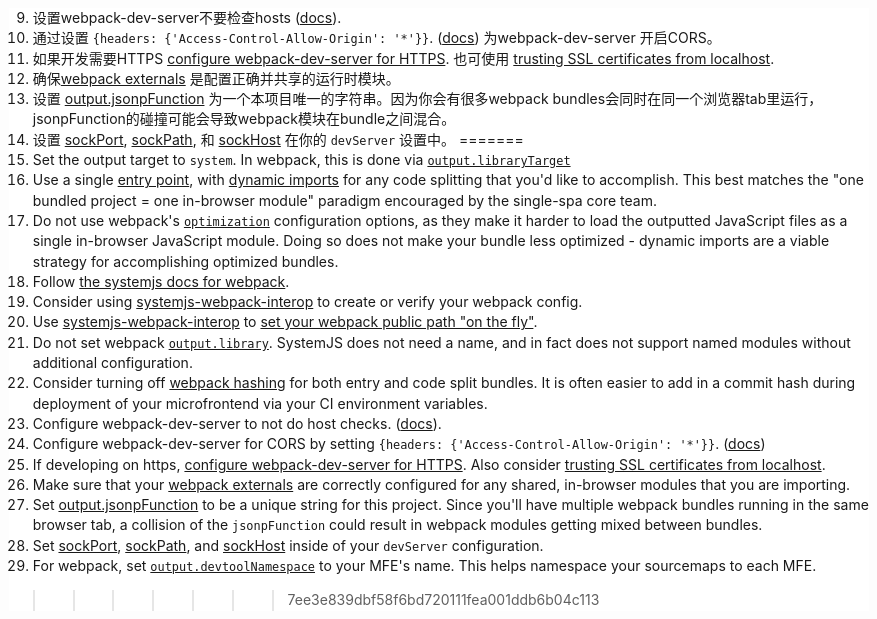 9. 设置webpack-dev-server不要检查hosts ([docs](https://webpack.js.org/configuration/dev-server/#devserverdisablehostcheck)).
10. 通过设置 `{headers: {'Access-Control-Allow-Origin': '*'}}`. ([docs](https://stackoverflow.com/questions/31602697/webpack-dev-server-cors-issue)) 为webpack-dev-server 开启CORS。
11. 如果开发需要HTTPS [configure webpack-dev-server for HTTPS](https://webpack.js.org/configuration/dev-server/#devserverhttps). 也可使用 [trusting SSL certificates from localhost](https://stackoverflow.com/questions/7580508/getting-chrome-to-accept-self-signed-localhost-certificate).
12. 确保[webpack externals](https://webpack.js.org/configuration/externals/#root) 是配置正确并共享的运行时模块。
13. 设置 [output.jsonpFunction](https://webpack.js.org/configuration/output/#outputjsonpfunction) 为一个本项目唯一的字符串。因为你会有很多webpack bundles会同时在同一个浏览器tab里运行， jsonpFunction的碰撞可能会导致webpack模块在bundle之间混合。
14. 设置 [sockPort](https://webpack.js.org/configuration/dev-server/#devserversockport), [sockPath](https://webpack.js.org/configuration/dev-server/#devserversockpath), 和 [sockHost](https://webpack.js.org/configuration/dev-server/#devserversockhost) 在你的 `devServer` 设置中。
=======
1. Set the output target to `system`. In webpack, this is done via [`output.libraryTarget`](https://webpack.js.org/configuration/output/#outputlibrarytarget)
1. Use a single [entry point](https://webpack.js.org/concepts/entry-points/#root), with [dynamic imports](https://webpack.js.org/guides/code-splitting/#dynamic-imports) for any code splitting that you'd like to accomplish. This best matches the "one bundled project = one in-browser module" paradigm encouraged by the single-spa core team.
1. Do not use webpack's [`optimization`](https://webpack.js.org/configuration/optimization/#root) configuration options, as they make it harder to load the outputted JavaScript files as a single in-browser JavaScript module. Doing so does not make your bundle less optimized - dynamic imports are a viable strategy for accomplishing optimized bundles.
1. Follow [the systemjs docs for webpack](https://github.com/systemjs/systemjs#compatibility-with-webpack).
1. Consider using [systemjs-webpack-interop](https://github.com/joeldenning/systemjs-webpack-interop) to create or verify your webpack config.
1. Use [systemjs-webpack-interop](https://github.com/joeldenning/systemjs-webpack-interop) to [set your webpack public path "on the fly"](https://webpack.js.org/guides/public-path/#on-the-fly).
1. Do not set webpack [`output.library`](https://webpack.js.org/configuration/output/#outputlibrary). SystemJS does not need a name, and in fact does not support named modules without additional configuration.
1. Consider turning off [webpack hashing](https://webpack.js.org/configuration/output/#outputfilename) for both entry and code split bundles. It is often easier to add in a commit hash during deployment of your microfrontend via your CI environment variables.
1. Configure webpack-dev-server to not do host checks. ([docs](https://webpack.js.org/configuration/dev-server/#devserverdisablehostcheck)).
1. Configure webpack-dev-server for CORS by setting `{headers: {'Access-Control-Allow-Origin': '*'}}`. ([docs](https://stackoverflow.com/questions/31602697/webpack-dev-server-cors-issue))
1. If developing on https, [configure webpack-dev-server for HTTPS](https://webpack.js.org/configuration/dev-server/#devserverhttps). Also consider [trusting SSL certificates from localhost](https://stackoverflow.com/questions/7580508/getting-chrome-to-accept-self-signed-localhost-certificate).
1. Make sure that your [webpack externals](https://webpack.js.org/configuration/externals/#root) are correctly configured for any shared, in-browser modules that you are importing.
1. Set [output.jsonpFunction](https://webpack.js.org/configuration/output/#outputjsonpfunction) to be a unique string for this project. Since you'll have multiple webpack bundles running in the same browser tab, a collision of the `jsonpFunction` could result in webpack modules getting mixed between bundles.
1. Set [sockPort](https://webpack.js.org/configuration/dev-server/#devserversockport), [sockPath](https://webpack.js.org/configuration/dev-server/#devserversockpath), and [sockHost](https://webpack.js.org/configuration/dev-server/#devserversockhost) inside of your `devServer` configuration.
1. For webpack, set [`output.devtoolNamespace`](https://webpack.js.org/configuration/output/#outputdevtoolnamespace) to your MFE's name. This helps namespace your sourcemaps to each MFE.
>>>>>>> 7ee3e839dbf58f6bd720111fea001ddb6b04c113
